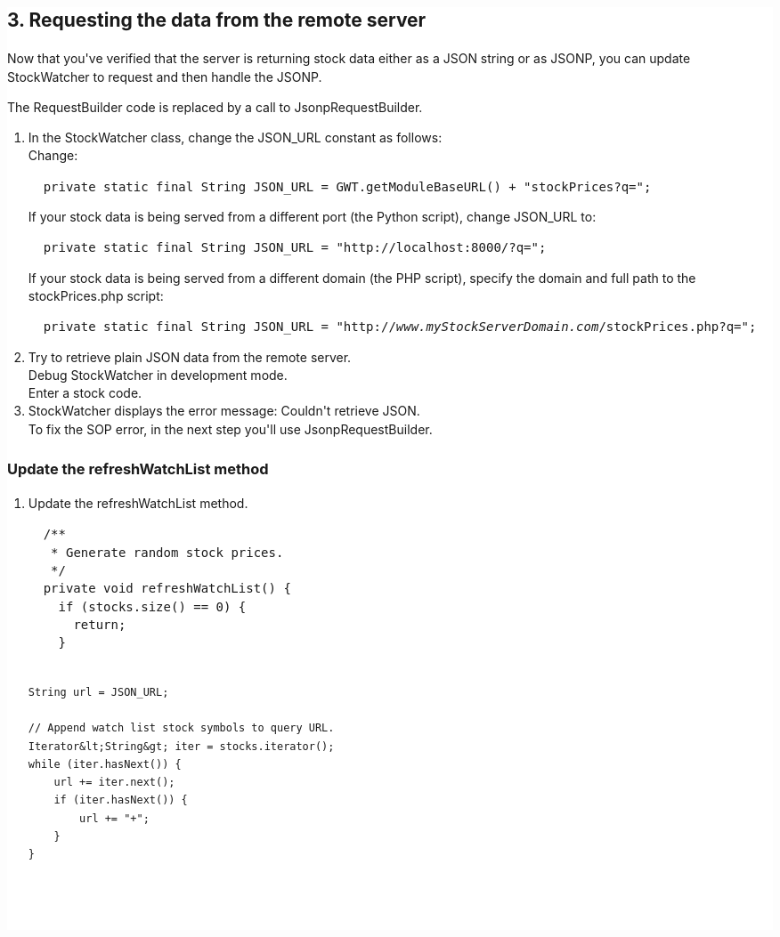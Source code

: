 <a name="request"></a>
<h2>3. Requesting the data from the remote server</h2>
<p>
Now that you've verified that the server is returning stock data either as a JSON string or as JSONP, you can update StockWatcher to request and then handle the JSONP.

The RequestBuilder code is replaced by a call to JsonpRequestBuilder.
</p>

<ol class="instructions">
    <li>
        <div class="header">In the StockWatcher class, change the JSON_URL constant as follows:
</div>
        <div class="details"></div>
        <div class="details">Change: <pre class="code">
  private static final String JSON_URL = GWT.getModuleBaseURL() + "stockPrices?q=";</pre></div>
        <div class="details">If your stock data is being served from a different port (the Python script), change JSON_URL to: <pre class="code">
  private static final String JSON_URL = "http://localhost:8000/?q=";</pre></div>
        <div class="details">If your stock data is being served from a different domain (the PHP script), specify the domain and full path to the stockPrices.php script: <pre class="code">
  private static final String JSON_URL = "http://<i>www.myStockServerDomain.com</i>/stockPrices.php?q=";</pre></div>
    </li>
     <li>
        <div class="header">Try to retrieve plain JSON data from the remote server.</div>
        <div class="details">Debug StockWatcher in development mode.</div>
        <div class="details">Enter a stock code.</div>
    </li>
     <li>
        <div class="header">StockWatcher displays the error message: Couldn't retrieve JSON.</div>
        <div class="details">To fix the SOP error, in the next step you'll use JsonpRequestBuilder.</div>
    </li>

</ol>

<h3>Update the refreshWatchList method</h3>
<ol class="instructions">
    <li>
        <div class="header"></div>
        <div class="details">Update the refreshWatchList method.</div>
        <div class="details"><pre class="code">
  /**
   * Generate random stock prices.
   */
  private void refreshWatchList() {
    if (stocks.size() == 0) {
      return;
    }

    String url = JSON_URL;

    // Append watch list stock symbols to query URL.
    Iterator&lt;String&gt; iter = stocks.iterator();
    while (iter.hasNext()) {
        url += iter.next();
        if (iter.hasNext()) {
            url += "+";
        }
    }
